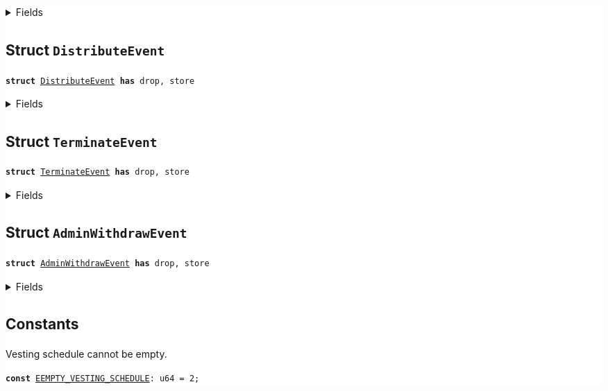 

<details><summary>Fields</summary></details>

<a name="0x1_vesting_DistributeEvent"></a>

## Struct `DistributeEvent`



<pre><code><b>struct</b> <a href="vesting.md#0x1_vesting_DistributeEvent">DistributeEvent</a> <b>has</b> drop, store
</code></pre>



<details><summary>Fields</summary></details>

<a name="0x1_vesting_TerminateEvent"></a>

## Struct `TerminateEvent`



<pre><code><b>struct</b> <a href="vesting.md#0x1_vesting_TerminateEvent">TerminateEvent</a> <b>has</b> drop, store
</code></pre>



<details><summary>Fields</summary></details>

<a name="0x1_vesting_AdminWithdrawEvent"></a>

## Struct `AdminWithdrawEvent`



<pre><code><b>struct</b> <a href="vesting.md#0x1_vesting_AdminWithdrawEvent">AdminWithdrawEvent</a> <b>has</b> drop, store
</code></pre>



<details><summary>Fields</summary></details>

<a name="@Constants_0"></a>

## Constants


<a name="0x1_vesting_EEMPTY_VESTING_SCHEDULE"></a>

Vesting schedule cannot be empty.


<pre><code><b>const</b> <a href="vesting.md#0x1_vesting_EEMPTY_VESTING_SCHEDULE">EEMPTY_VESTING_SCHEDULE</a>: u64 = 2;
</code></pre>



<a name="0x1_vesting_EINVALID_WITHDRAWAL_ADDRESS"></a>

